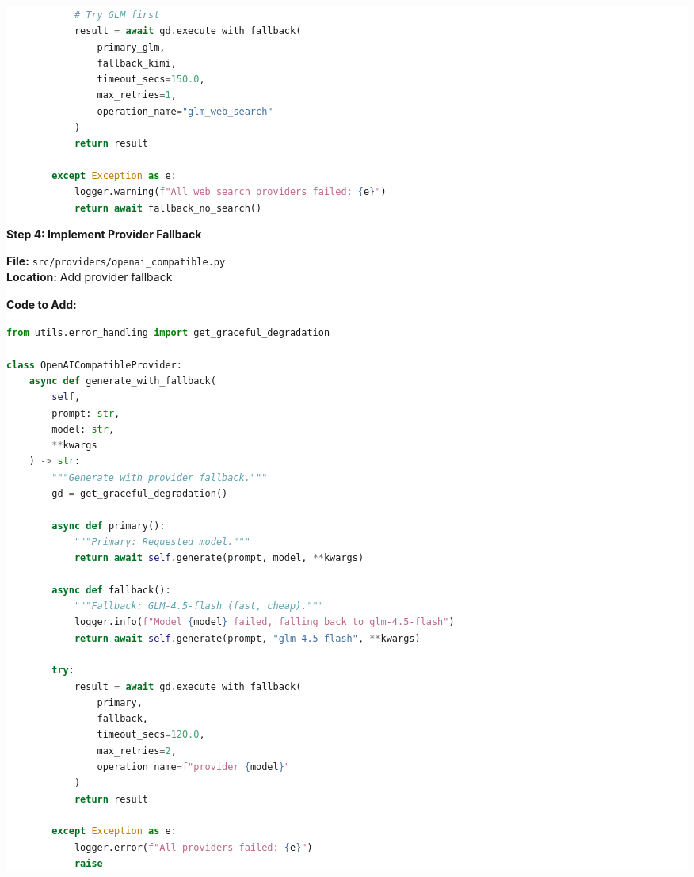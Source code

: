 ```python
            # Try GLM first
            result = await gd.execute_with_fallback(
                primary_glm,
                fallback_kimi,
                timeout_secs=150.0,
                max_retries=1,
                operation_name="glm_web_search"
            )
            return result
            
        except Exception as e:
            logger.warning(f"All web search providers failed: {e}")
            return await fallback_no_search()
```

**Step 4: Implement Provider Fallback**

**File:** `src/providers/openai_compatible.py`  
**Location:** Add provider fallback

**Code to Add:**
```python
from utils.error_handling import get_graceful_degradation

class OpenAICompatibleProvider:
    async def generate_with_fallback(
        self,
        prompt: str,
        model: str,
        **kwargs
    ) -> str:
        """Generate with provider fallback."""
        gd = get_graceful_degradation()
        
        async def primary():
            """Primary: Requested model."""
            return await self.generate(prompt, model, **kwargs)
        
        async def fallback():
            """Fallback: GLM-4.5-flash (fast, cheap)."""
            logger.info(f"Model {model} failed, falling back to glm-4.5-flash")
            return await self.generate(prompt, "glm-4.5-flash", **kwargs)
        
        try:
            result = await gd.execute_with_fallback(
                primary,
                fallback,
                timeout_secs=120.0,
                max_retries=2,
                operation_name=f"provider_{model}"
            )
            return result
            
        except Exception as e:
            logger.error(f"All providers failed: {e}")
            raise
```
